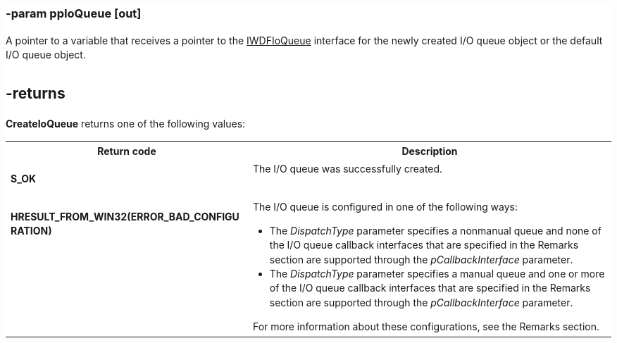 
### -param ppIoQueue [out]

A pointer to a variable that receives a pointer to the <a href="https://docs.microsoft.com/windows-hardware/drivers/ddi/wudfddi/nn-wudfddi-iwdfioqueue">IWDFIoQueue</a> interface for the newly created I/O queue object or the default I/O queue object.


## -returns



<b>CreateIoQueue</b> returns one of the following values:

<table>
<tr>
<th>Return code</th>
<th>Description</th>
</tr>
<tr>
<td width="40%">
<dl>
<dt><b>S_OK</b></dt>
</dl>
</td>
<td width="60%">
The I/O queue was successfully created.

</td>
</tr>
<tr>
<td width="40%">
<dl>
<dt><b>HRESULT_FROM_WIN32(ERROR_BAD_CONFIGURATION)</b></dt>
</dl>
</td>
<td width="60%">
The I/O queue is configured in one of the following ways:

<ul>
<li>
The <i>DispatchType</i> parameter specifies a nonmanual queue and none of the I/O queue callback interfaces that are specified in the Remarks section are supported through the <i>pCallbackInterface</i> parameter.

</li>
<li>
The <i>DispatchType</i> parameter specifies a manual queue and one or more of the I/O queue callback interfaces that are specified in the Remarks section are supported through the <i>pCallbackInterface</i> parameter.

</li>
</ul>
For more information about these configurations, see the Remarks section. 

